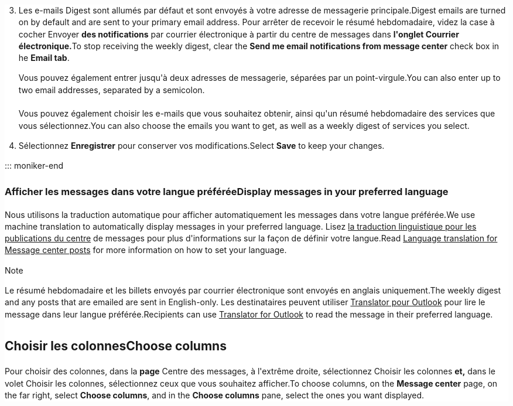 3. <span data-ttu-id="f64e3-217">Les e-mails Digest sont allumés par défaut et sont envoyés à votre adresse de messagerie principale.</span><span class="sxs-lookup"><span data-stu-id="f64e3-217">Digest emails are turned on by default and are sent to your primary email address.</span></span> <span data-ttu-id="f64e3-218">Pour arrêter de recevoir le résumé hebdomadaire, videz la case à cocher Envoyer **des notifications** par courrier électronique à partir du centre de messages dans **l'onglet Courrier électronique.**</span><span class="sxs-lookup"><span data-stu-id="f64e3-218">To stop receiving the weekly digest, clear the **Send me email notifications from message center** check box in he **Email tab**.</span></span> 

   <span data-ttu-id="f64e3-219">Vous pouvez également entrer jusqu'à deux adresses de messagerie, séparées par un point-virgule.</span><span class="sxs-lookup"><span data-stu-id="f64e3-219">You can also enter up to two email addresses, separated by a semicolon.</span></span> <br><br/><span data-ttu-id="f64e3-220">Vous pouvez également choisir les e-mails que vous souhaitez obtenir, ainsi qu'un résumé hebdomadaire des services que vous sélectionnez.</span><span class="sxs-lookup"><span data-stu-id="f64e3-220">You can also choose the emails you want to get, as well as a weekly digest of services you select.</span></span>

4. <span data-ttu-id="f64e3-221">Sélectionnez **Enregistrer** pour conserver vos modifications.</span><span class="sxs-lookup"><span data-stu-id="f64e3-221">Select **Save** to keep your changes.</span></span><br/>

::: moniker-end

### <a name="display-messages-in-your-preferred-language"></a><span data-ttu-id="f64e3-222">Afficher les messages dans votre langue préférée</span><span class="sxs-lookup"><span data-stu-id="f64e3-222">Display messages in your preferred language</span></span>
  
<span data-ttu-id="f64e3-223">Nous utilisons la traduction automatique pour afficher automatiquement les messages dans votre langue préférée.</span><span class="sxs-lookup"><span data-stu-id="f64e3-223">We use machine translation to automatically display messages in your preferred language.</span></span> <span data-ttu-id="f64e3-224">Lisez [la traduction linguistique pour les publications du centre](language-translation-for-message-center-posts.md) de messages pour plus d'informations sur la façon de définir votre langue.</span><span class="sxs-lookup"><span data-stu-id="f64e3-224">Read [Language translation for Message center posts](language-translation-for-message-center-posts.md) for more information on how to set your language.</span></span>
  
> [!NOTE]
> <span data-ttu-id="f64e3-225">Le résumé hebdomadaire et les billets envoyés par courrier électronique sont envoyés en anglais uniquement.</span><span class="sxs-lookup"><span data-stu-id="f64e3-225">The weekly digest and any posts that are emailed are sent in English-only.</span></span> <span data-ttu-id="f64e3-226">Les destinataires peuvent utiliser [Translator pour Outlook](https://support.microsoft.com/office/3d7e12ed-99d6-406e-a453-b9db0d9653fa) pour lire le message dans leur langue préférée.</span><span class="sxs-lookup"><span data-stu-id="f64e3-226">Recipients can use [Translator for Outlook](https://support.microsoft.com/office/3d7e12ed-99d6-406e-a453-b9db0d9653fa) to read the message in their preferred language.</span></span> 

## <a name="choose-columns"></a><span data-ttu-id="f64e3-227">Choisir les colonnes</span><span class="sxs-lookup"><span data-stu-id="f64e3-227">Choose columns</span></span>

<span data-ttu-id="f64e3-228">Pour choisir des colonnes, dans la **page** Centre des messages,  à l'extrême droite, sélectionnez Choisir les colonnes **et,** dans le volet Choisir les colonnes, sélectionnez ceux que vous souhaitez afficher.</span><span class="sxs-lookup"><span data-stu-id="f64e3-228">To choose columns, on the **Message center** page, on the far right, select **Choose columns**, and in the **Choose columns** pane, select the ones you want displayed.</span></span>
